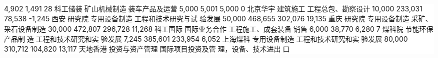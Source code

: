 4,902
1,491
28
科工储装
矿山机械制造
装车产品及运营
5,000
5,001
5,000
0
北京华宇
建筑施工
工程总包、勘察设计
10,000
233,031
78,538
-1,245
西安
研究院
专用设备制造
工程和技术研究与试
验发展
50,000
468,655
302,076
19,135
重庆
研究院
专用设备制造
采矿、采石设备制造
30,000
472,807
296,728
11,268
科工国际
国际业务合作
工程施工、成套装备
销售
6,000
38,770
6,280
7
煤科院
节能环保产品制
造
工程和技术研究和实
验发展
7,245
385,601
233,954
6,052
上海煤科
专用设备制造
工程和技术研究和实
验发展
80,000
310,712
104,820
13,117
天地香港
投资与资产管理
国际项目投资及管
理，设备、技术进出
口